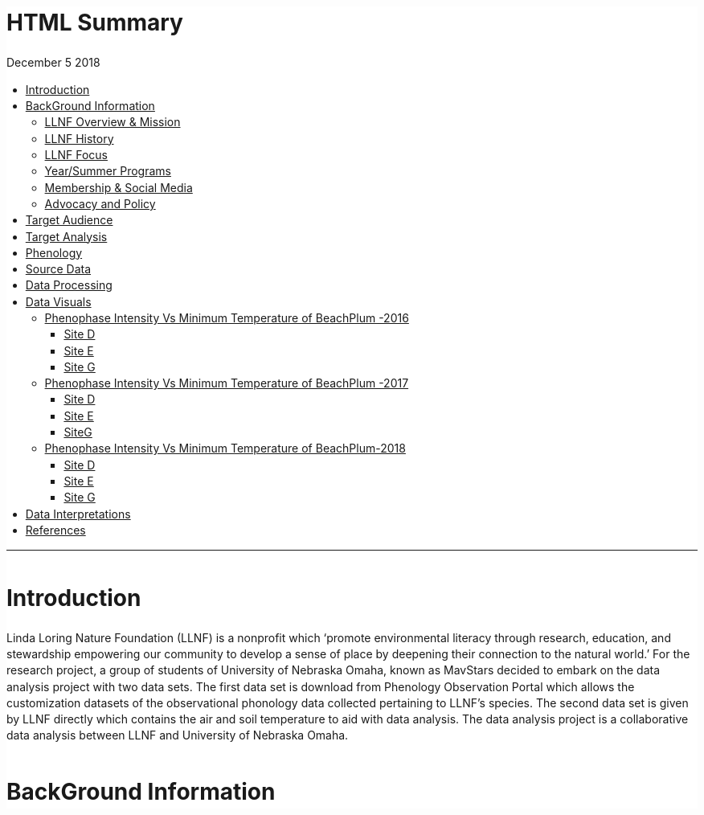 HTML Summary
================
December 5 2018

-   [Introduction](#introduction)
-   [BackGround Information](#background-information)
    -   [LLNF Overview & Mission](#llnf-overview-mission)
    -   [LLNF History](#llnf-history)
    -   [LLNF Focus](#llnf-focus)
    -   [Year/Summer Programs](#yearsummer-programs)
    -   [Membership & Social Media](#membership-social-media)
    -   [Advocacy and Policy](#advocacy-and-policy)
-   [Target Audience](#target-audience)
-   [Target Analysis](#target-analysis)
-   [Phenology](#phenology)
-   [Source Data](#source-data)
-   [Data Processing](#data-processing)
-   [Data Visuals](#data-visuals)
    -   [Phenophase Intensity Vs Minimum Temperature of BeachPlum -2016](#phenophase-intensity-vs-minimum-temperature-of-beachplum--2016)
        -   [Site D](#site-d)
        -   [Site E](#site-e)
        -   [Site G](#site-g)
    -   [Phenophase Intensity Vs Minimum Temperature of BeachPlum -2017](#phenophase-intensity-vs-minimum-temperature-of-beachplum--2017)
        -   [Site D](#site-d-1)
        -   [Site E](#site-e-1)
        -   [SiteG](#siteg)
    -   [Phenophase Intensity Vs Minimum Temperature of BeachPlum-2018](#phenophase-intensity-vs-minimum-temperature-of-beachplum-2018)
        -   [Site D](#site-d-2)
        -   [Site E](#site-e-2)
        -   [Site G](#site-g-1)
-   [Data Interpretations](#data-interpretations)
-   [References](#references)

------------------------------------------------------------------------

Introduction
============

Linda Loring Nature Foundation (LLNF) is a nonprofit which ‘promote environmental literacy through research, education, and stewardship empowering our community to develop a sense of place by deepening their connection to the natural world.’ For the research project, a group of students of University of Nebraska Omaha, known as MavStars decided to embark on the data analysis project with two data sets. The first data set is download from Phenology Observation Portal which allows the customization datasets of the observational phonology data collected pertaining to LLNF’s species. The second data set is given by LLNF directly which contains the air and soil temperature to aid with data analysis. The data analysis project is a collaborative data analysis between LLNF and University of Nebraska Omaha. 


BackGround Information
======================
